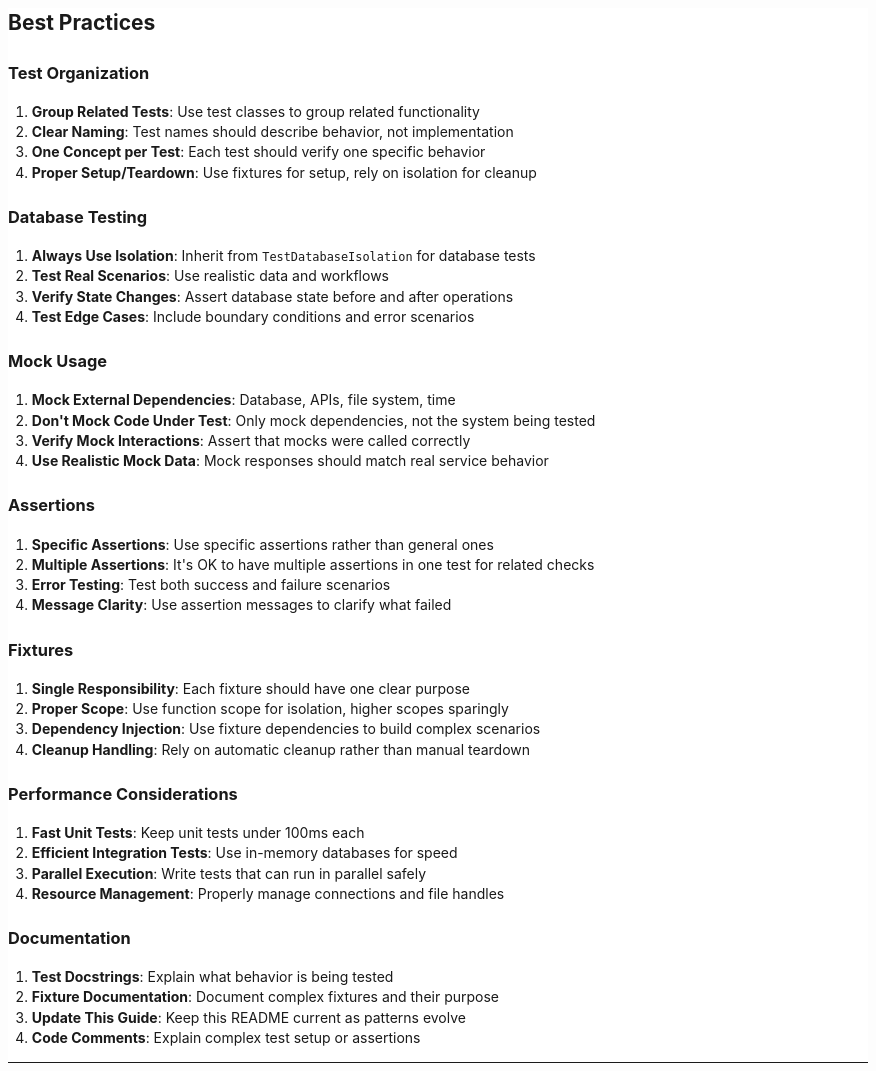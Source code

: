 ## Best Practices

### Test Organization

1. **Group Related Tests**: Use test classes to group related functionality
2. **Clear Naming**: Test names should describe behavior, not implementation
3. **One Concept per Test**: Each test should verify one specific behavior
4. **Proper Setup/Teardown**: Use fixtures for setup, rely on isolation for cleanup

### Database Testing

1. **Always Use Isolation**: Inherit from `TestDatabaseIsolation` for database tests
2. **Test Real Scenarios**: Use realistic data and workflows
3. **Verify State Changes**: Assert database state before and after operations
4. **Test Edge Cases**: Include boundary conditions and error scenarios

### Mock Usage

1. **Mock External Dependencies**: Database, APIs, file system, time
2. **Don't Mock Code Under Test**: Only mock dependencies, not the system being tested
3. **Verify Mock Interactions**: Assert that mocks were called correctly
4. **Use Realistic Mock Data**: Mock responses should match real service behavior

### Assertions

1. **Specific Assertions**: Use specific assertions rather than general ones
2. **Multiple Assertions**: It's OK to have multiple assertions in one test for related checks
3. **Error Testing**: Test both success and failure scenarios
4. **Message Clarity**: Use assertion messages to clarify what failed

### Fixtures

1. **Single Responsibility**: Each fixture should have one clear purpose
2. **Proper Scope**: Use function scope for isolation, higher scopes sparingly
3. **Dependency Injection**: Use fixture dependencies to build complex scenarios
4. **Cleanup Handling**: Rely on automatic cleanup rather than manual teardown

### Performance Considerations

1. **Fast Unit Tests**: Keep unit tests under 100ms each
2. **Efficient Integration Tests**: Use in-memory databases for speed
3. **Parallel Execution**: Write tests that can run in parallel safely
4. **Resource Management**: Properly manage connections and file handles

### Documentation

1. **Test Docstrings**: Explain what behavior is being tested
2. **Fixture Documentation**: Document complex fixtures and their purpose
3. **Update This Guide**: Keep this README current as patterns evolve
4. **Code Comments**: Explain complex test setup or assertions

---
